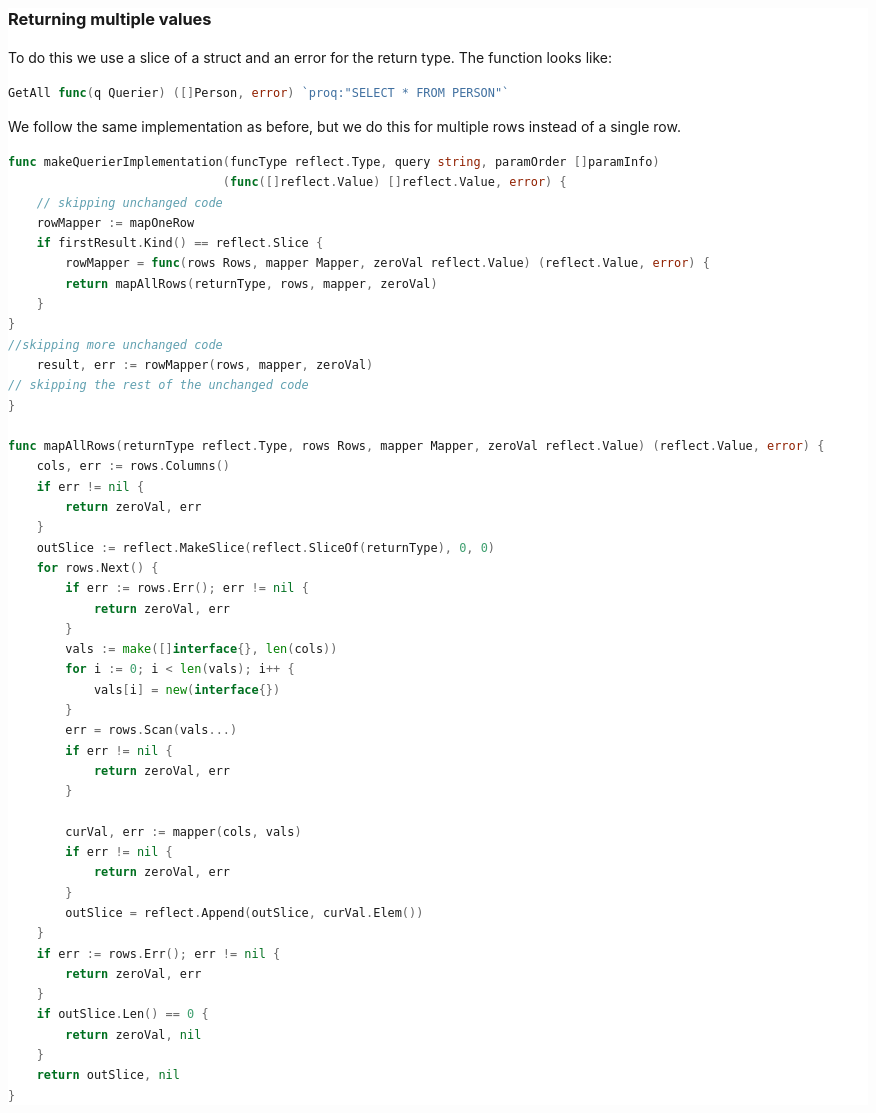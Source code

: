 ### Returning multiple values
To do this we use a slice of a struct and an error for the return type. The function looks like:
```go
GetAll func(q Querier) ([]Person, error) `proq:"SELECT * FROM PERSON"`
```

We follow the same implementation as before, but we do this for multiple rows instead of a single row.
```go
func makeQuerierImplementation(funcType reflect.Type, query string, paramOrder []paramInfo)
                              (func([]reflect.Value) []reflect.Value, error) {
    // skipping unchanged code
    rowMapper := mapOneRow
    if firstResult.Kind() == reflect.Slice {
        rowMapper = func(rows Rows, mapper Mapper, zeroVal reflect.Value) (reflect.Value, error) {
        return mapAllRows(returnType, rows, mapper, zeroVal)
    }
}
//skipping more unchanged code
    result, err := rowMapper(rows, mapper, zeroVal)
// skipping the rest of the unchanged code
}

func mapAllRows(returnType reflect.Type, rows Rows, mapper Mapper, zeroVal reflect.Value) (reflect.Value, error) {
    cols, err := rows.Columns()
    if err != nil {
        return zeroVal, err
    }
    outSlice := reflect.MakeSlice(reflect.SliceOf(returnType), 0, 0)
    for rows.Next() {
        if err := rows.Err(); err != nil {
            return zeroVal, err
        }
        vals := make([]interface{}, len(cols))
        for i := 0; i < len(vals); i++ {
            vals[i] = new(interface{})
        }
        err = rows.Scan(vals...)
        if err != nil {
            return zeroVal, err
        }

        curVal, err := mapper(cols, vals)
        if err != nil {
            return zeroVal, err
        }
        outSlice = reflect.Append(outSlice, curVal.Elem())
    }
    if err := rows.Err(); err != nil {
        return zeroVal, err
    }
    if outSlice.Len() == 0 {
        return zeroVal, nil
    }
    return outSlice, nil
}
```
